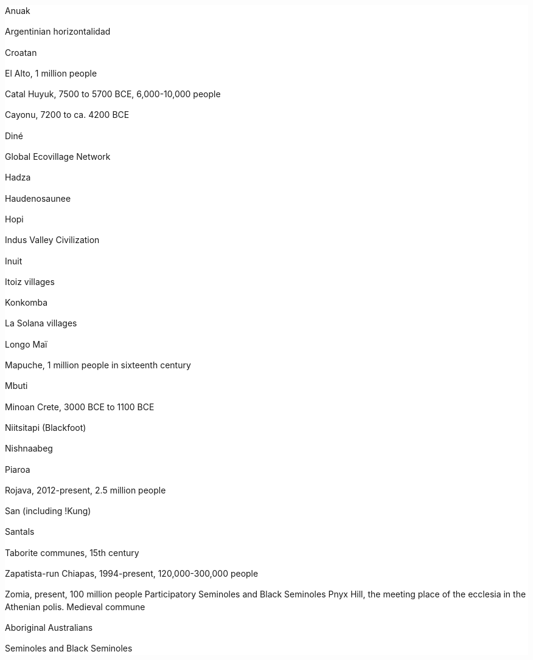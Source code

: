 Anuak

Argentinian horizontalidad

Croatan

El Alto, 1 million people

Catal Huyuk, 7500 to 5700 BCE, 6,000-10,000 people

Cayonu, 7200 to ca. 4200 BCE

Diné

Global Ecovillage Network

Hadza

Haudenosaunee

Hopi

Indus Valley Civilization

Inuit

Itoiz villages

Konkomba

La Solana villages

Longo Maï

Mapuche, 1 million people in sixteenth century

Mbuti

Minoan Crete, 3000 BCE to 1100 BCE

Niitsitapi (Blackfoot)

Nishnaabeg

Piaroa

Rojava, 2012-present, 2.5 million people

San (including !Kung)

Santals

Taborite communes, 15th century

Zapatista-run Chiapas, 1994-present, 120,000-300,000 people

Zomia, present, 100 million people
Participatory
Seminoles and Black Seminoles
Pnyx Hill, the meeting place of the ecclesia in the Athenian polis.
Medieval commune

Aboriginal Australians

Seminoles and Black Seminoles
